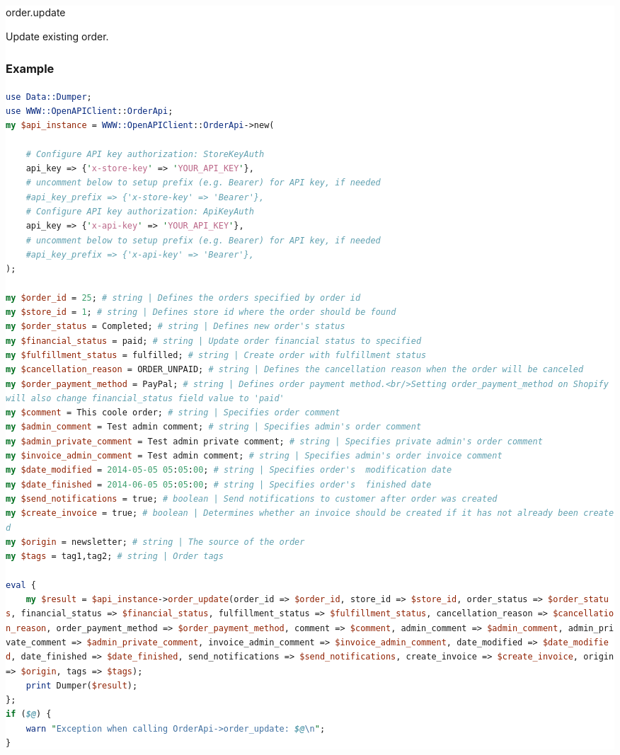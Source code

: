order.update

Update existing order.

### Example
```perl
use Data::Dumper;
use WWW::OpenAPIClient::OrderApi;
my $api_instance = WWW::OpenAPIClient::OrderApi->new(

    # Configure API key authorization: StoreKeyAuth
    api_key => {'x-store-key' => 'YOUR_API_KEY'},
    # uncomment below to setup prefix (e.g. Bearer) for API key, if needed
    #api_key_prefix => {'x-store-key' => 'Bearer'},
    # Configure API key authorization: ApiKeyAuth
    api_key => {'x-api-key' => 'YOUR_API_KEY'},
    # uncomment below to setup prefix (e.g. Bearer) for API key, if needed
    #api_key_prefix => {'x-api-key' => 'Bearer'},
);

my $order_id = 25; # string | Defines the orders specified by order id
my $store_id = 1; # string | Defines store id where the order should be found
my $order_status = Completed; # string | Defines new order's status
my $financial_status = paid; # string | Update order financial status to specified
my $fulfillment_status = fulfilled; # string | Create order with fulfillment status
my $cancellation_reason = ORDER_UNPAID; # string | Defines the cancellation reason when the order will be canceled
my $order_payment_method = PayPal; # string | Defines order payment method.<br/>Setting order_payment_method on Shopify will also change financial_status field value to 'paid'
my $comment = This coole order; # string | Specifies order comment
my $admin_comment = Test admin comment; # string | Specifies admin's order comment
my $admin_private_comment = Test admin private comment; # string | Specifies private admin's order comment
my $invoice_admin_comment = Test admin comment; # string | Specifies admin's order invoice comment
my $date_modified = 2014-05-05 05:05:00; # string | Specifies order's  modification date
my $date_finished = 2014-06-05 05:05:00; # string | Specifies order's  finished date
my $send_notifications = true; # boolean | Send notifications to customer after order was created
my $create_invoice = true; # boolean | Determines whether an invoice should be created if it has not already been created
my $origin = newsletter; # string | The source of the order
my $tags = tag1,tag2; # string | Order tags

eval {
    my $result = $api_instance->order_update(order_id => $order_id, store_id => $store_id, order_status => $order_status, financial_status => $financial_status, fulfillment_status => $fulfillment_status, cancellation_reason => $cancellation_reason, order_payment_method => $order_payment_method, comment => $comment, admin_comment => $admin_comment, admin_private_comment => $admin_private_comment, invoice_admin_comment => $invoice_admin_comment, date_modified => $date_modified, date_finished => $date_finished, send_notifications => $send_notifications, create_invoice => $create_invoice, origin => $origin, tags => $tags);
    print Dumper($result);
};
if ($@) {
    warn "Exception when calling OrderApi->order_update: $@\n";
}
```
